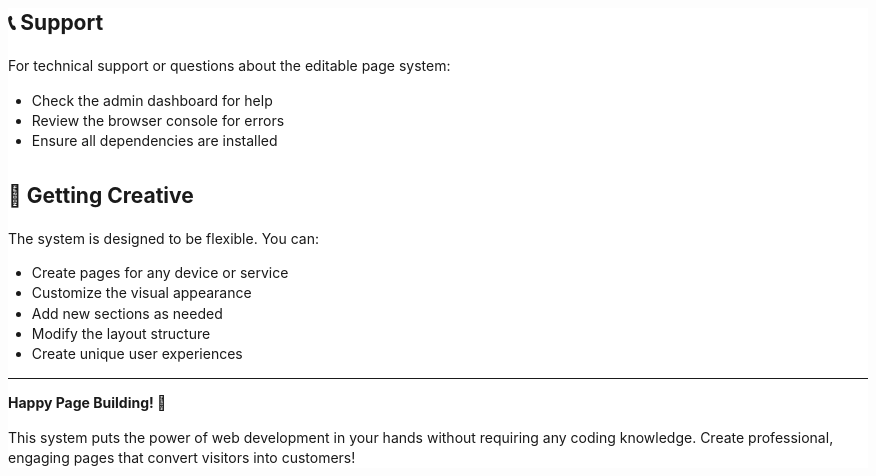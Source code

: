 ## 📞 Support

For technical support or questions about the editable page system:
- Check the admin dashboard for help
- Review the browser console for errors
- Ensure all dependencies are installed

## 🎉 Getting Creative

The system is designed to be flexible. You can:
- Create pages for any device or service
- Customize the visual appearance
- Add new sections as needed
- Modify the layout structure
- Create unique user experiences

---

**Happy Page Building! 🚀**

This system puts the power of web development in your hands without requiring any coding knowledge. Create professional, engaging pages that convert visitors into customers!
